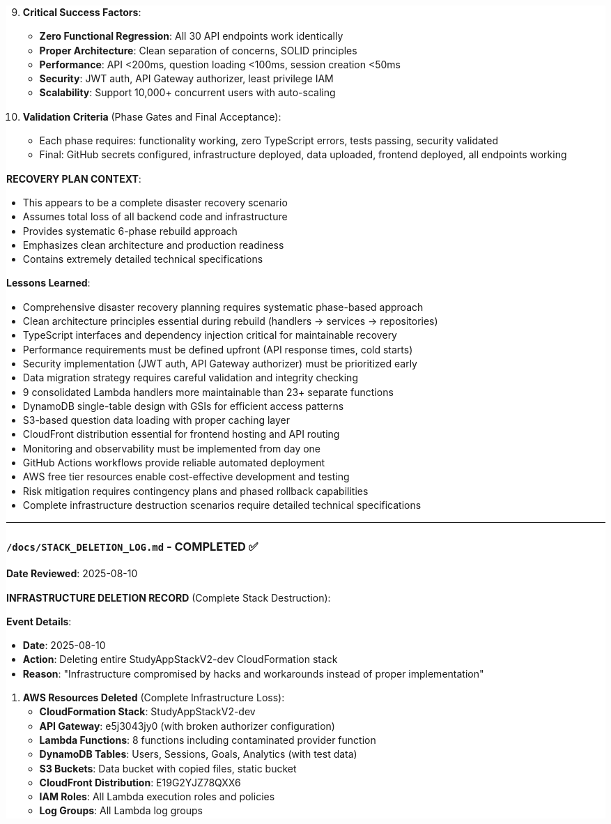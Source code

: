 9. **Critical Success Factors**:
   - **Zero Functional Regression**: All 30 API endpoints work identically
   - **Proper Architecture**: Clean separation of concerns, SOLID principles
   - **Performance**: API <200ms, question loading <100ms, session creation <50ms
   - **Security**: JWT auth, API Gateway authorizer, least privilege IAM
   - **Scalability**: Support 10,000+ concurrent users with auto-scaling

10. **Validation Criteria** (Phase Gates and Final Acceptance):
    - Each phase requires: functionality working, zero TypeScript errors, tests passing, security validated
    - Final: GitHub secrets configured, infrastructure deployed, data uploaded, frontend deployed, all endpoints working

**RECOVERY PLAN CONTEXT**:
- This appears to be a complete disaster recovery scenario
- Assumes total loss of all backend code and infrastructure
- Provides systematic 6-phase rebuild approach
- Emphasizes clean architecture and production readiness
- Contains extremely detailed technical specifications

**Lessons Learned**:
- Comprehensive disaster recovery planning requires systematic phase-based approach
- Clean architecture principles essential during rebuild (handlers → services → repositories)
- TypeScript interfaces and dependency injection critical for maintainable recovery
- Performance requirements must be defined upfront (API response times, cold starts)
- Security implementation (JWT auth, API Gateway authorizer) must be prioritized early
- Data migration strategy requires careful validation and integrity checking
- 9 consolidated Lambda handlers more maintainable than 23+ separate functions
- DynamoDB single-table design with GSIs for efficient access patterns
- S3-based question data loading with proper caching layer
- CloudFront distribution essential for frontend hosting and API routing
- Monitoring and observability must be implemented from day one
- GitHub Actions workflows provide reliable automated deployment
- AWS free tier resources enable cost-effective development and testing
- Risk mitigation requires contingency plans and phased rollback capabilities
- Complete infrastructure destruction scenarios require detailed technical specifications

---

### `/docs/STACK_DELETION_LOG.md` - COMPLETED ✅
**Date Reviewed**: 2025-08-10

**INFRASTRUCTURE DELETION RECORD** (Complete Stack Destruction):

**Event Details**:
- **Date**: 2025-08-10
- **Action**: Deleting entire StudyAppStackV2-dev CloudFormation stack
- **Reason**: "Infrastructure compromised by hacks and workarounds instead of proper implementation"

1. **AWS Resources Deleted** (Complete Infrastructure Loss):
   - **CloudFormation Stack**: StudyAppStackV2-dev
   - **API Gateway**: e5j3043jy0 (with broken authorizer configuration)
   - **Lambda Functions**: 8 functions including contaminated provider function
   - **DynamoDB Tables**: Users, Sessions, Goals, Analytics (with test data)
   - **S3 Buckets**: Data bucket with copied files, static bucket
   - **CloudFront Distribution**: E19G2YJZ78QXX6
   - **IAM Roles**: All Lambda execution roles and policies
   - **Log Groups**: All Lambda log groups
